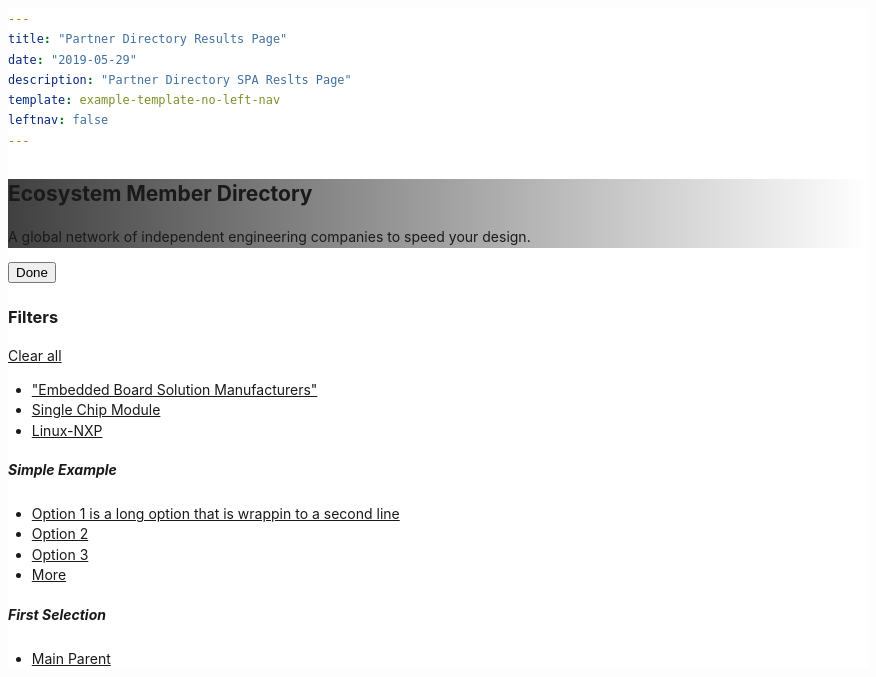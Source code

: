 ```yaml
---
title: "Partner Directory Results Page"
date: "2019-05-29"
description: "Partner Directory SPA Reslts Page"
template: example-template-no-left-nav
leftnav: false
---
```


<div class="container-fluid iw_section">
      <div class="row iw_row iw_stretch">
        <div class="iw_columns col-lg-12">
          <div class="iw_component">
            <!-- Hero -->
            <div class="hero-container">
              <section class="hero hero-level3" style="background-image: linear-gradient(to right, rgba(0,0,0,.75), rgba(0,0,0,0)), url(//nxp.com/assets/images/en/banners/3659_ALLIANCES_HOME_745X131.jpg);">
                <div class="hero-content">
                  <div class="hero-title-container">
                    <h1 class="hero-title display-3">Ecosystem Member Directory</h1>
                  </div>
                  <p class="hero-text lead">A global network of independent engineering companies to speed your design.</p>
                </div>
              </section>
            </div>
            <!-- App Contents -->
            <div class="app-container">
              <div class="app-row">
                <div class="app-column-left" id="nav_container_column">
                  <div class="nav-container">
                    <div class="nav-clearing">
                      <button class="nav-close" id="js-filter-close">Done</button>
                    </div>
                    <div class="nav-header">
                      <h3 class="nav-heading">Filters</h3>
                      <a class="nav-clear-filters" href="page-partner-directory.html">Clear all</a>
                      <ul class="selected-filters" id="filter-path">
                        <li><a class="is-keyword" href="#0">"Embedded Board Solution Manufacturers"</a></li>
                        <li><a href="#0">Single Chip Module</a></li>
                        <li><a href="#0">Linux-NXP</a></li>
                      </ul>
                    </div>
                    <div class="filter-nav-inner">
                      <h5 class="filter-nav-heading">Simple Example</h5>
                      <ul class="filter-nav">
                        <li class="filter-nav-item">
                          <a href="#0">Option 1 is a long option that is wrappin to a second line</a>
                        </li>
                        <li class="filter-nav-item">
                          <a href="#0">Option 2</a>
                        </li>
                        <li class="filter-nav-item">
                          <a href="#0">Option 3</a>
                        </li>
                        <li class="more-filters-item">
                          <a class="more-filters-link" href="#0">More</a>
                        </li>
                      </ul>
                      <h5 class="filter-nav-heading">First Selection</h5>
                      <ul class="filter-nav">
                        <li class="filter-nav-item is-parent">
                          <a href="#0">Main Parent</a>